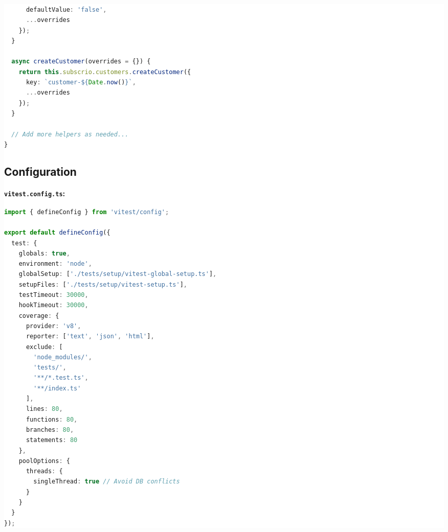 ```typescript
      defaultValue: 'false',
      ...overrides
    });
  }

  async createCustomer(overrides = {}) {
    return this.subscrio.customers.createCustomer({
      key: `customer-${Date.now()}`,
      ...overrides
    });
  }

  // Add more helpers as needed...
}
```

## Configuration

**`vitest.config.ts`:**
```typescript
import { defineConfig } from 'vitest/config';

export default defineConfig({
  test: {
    globals: true,
    environment: 'node',
    globalSetup: ['./tests/setup/vitest-global-setup.ts'],
    setupFiles: ['./tests/setup/vitest-setup.ts'],
    testTimeout: 30000,
    hookTimeout: 30000,
    coverage: {
      provider: 'v8',
      reporter: ['text', 'json', 'html'],
      exclude: [
        'node_modules/',
        'tests/',
        '**/*.test.ts',
        '**/index.ts'
      ],
      lines: 80,
      functions: 80,
      branches: 80,
      statements: 80
    },
    poolOptions: {
      threads: {
        singleThread: true // Avoid DB conflicts
      }
    }
  }
});
```
